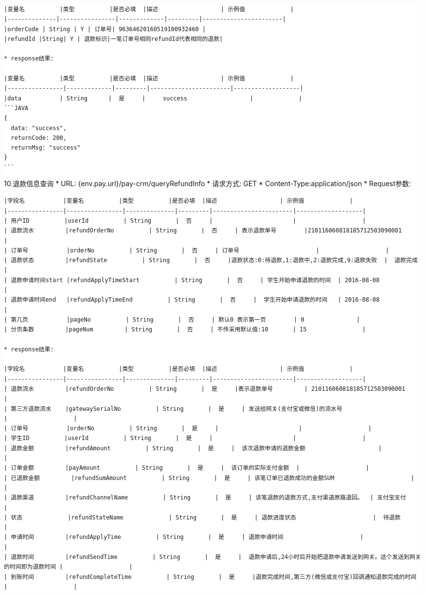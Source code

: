     |变量名          |类型          |是否必填  |描述                  | 示例值             |
    |--------------|----------------|-------------|---------|-----------------------|
    |orderCode | String | Y | 订单号| 96364620160519100932460 |
    |refundId |String| Y | 退款标识|一笔订单号相同refundId代表相同的退款| 
    
    * response结果:

    |变量名          |类型          |是否必填  |描述                  | 示例值             |
    |----------------|-------------|---------|-----------------------|-------------------|
    |data           | String      |  是     |     success                  |             |    
    ```JAVA
    {
      data: "success",
      returnCode: 200,
      returnMsg: "success"
    }
    ```
10.退款信息查询
    * URL: {env.pay.url}/pay-crm/queryRefundInfo
    * 请求方式: GET
    * Content-Type:application/json
    * Request参数:
 
    |字段名           |变量名          |类型          |是否必填  |描述                  | 示例值             |
    |----------------|----------------|--------------|---------|-----------------------|-------------------|
    | 用户ID          |userId          | String       |  否     |                       |                   |
    | 退款流水         |refundOrderNo          | String       |  否     | 表示退款单号        |210116060818185712503090001                   |       
    | 订单号           |orderNo          | String       |  否     | 订单号                      |                   |
    | 退款状态         |refundState          | String       |  否     |退款状态:0:待退款,1:退款中,2:退款完成,9:退款失败  |  退款完成                 |
    | 退款申请时间start |refundApplyTimeStart          | String       |  否     | 学生开始申请退款的时间  | 2016-08-08                  |
    | 退款申请时间end   |refundApplyTimeEnd          | String       |  否     |  学生开始申请退款的时间   | 2016-08-08                  |
    | 第几页           |pageNo          | String       |  否     | 默认0 表示第一页        | 0               |
    | 分页条数         |pageNum         | String       |  否     | 不传采用默认值:10       | 15                | 
   
    * response结果:

    |字段名           |变量名          |类型          |是否必填  |描述                  | 示例值             |
    |----------------|----------------|--------------|---------|-----------------------|-------------------|
    | 退款流水         |refundOrderNo          | String       |  是     |表示退款单号         | 210116060818185712503090001                  |
    | 第三方退款流水    |gatewaySerialNo          | String       |  是     | 发送给网关(支付宝或微信)的流水号                      |                   |
    | 订单号           |orderNo          | String       |  是     |                       |                   |
    | 学生ID          |userId          | String       |  是     |                       |                   |
    | 退款金额         |refundAmount          | String       |  是     |  该次退款申请的退款金额                     |                   |
    | 订单金额         |payAmount          | String       |  是     |  该订单的实际支付金额  |                   |
    | 已退款金额         |refundSumAmount          | String       |  是     | 该笔订单已退款成功的金额SUM                      |                   |
    | 退款渠道         |refundChannelName          | String       |  是     | 该笔退款的退款方式,支付渠道原路退回。  | 支付宝支付     |
    | 状态             |refundStateName             | String       |  是     | 退款进度状态                      |  待退款                 |
    | 申请时间         |refundApplyTime          | String       |  是     | 退款申请时间                      |                   |
    | 退款时间         |refundSendTime          | String       |  是     |  退款申请后,24小时后开始把退款申请发送到网关。这个发送到网关的时间即为退款时间 |                   |
    | 到账时间         |refundCompleteTime          | String       |  是     |退款完成时间,第三方(微信或支付宝)回调通知退款完成的时间                       |                   |